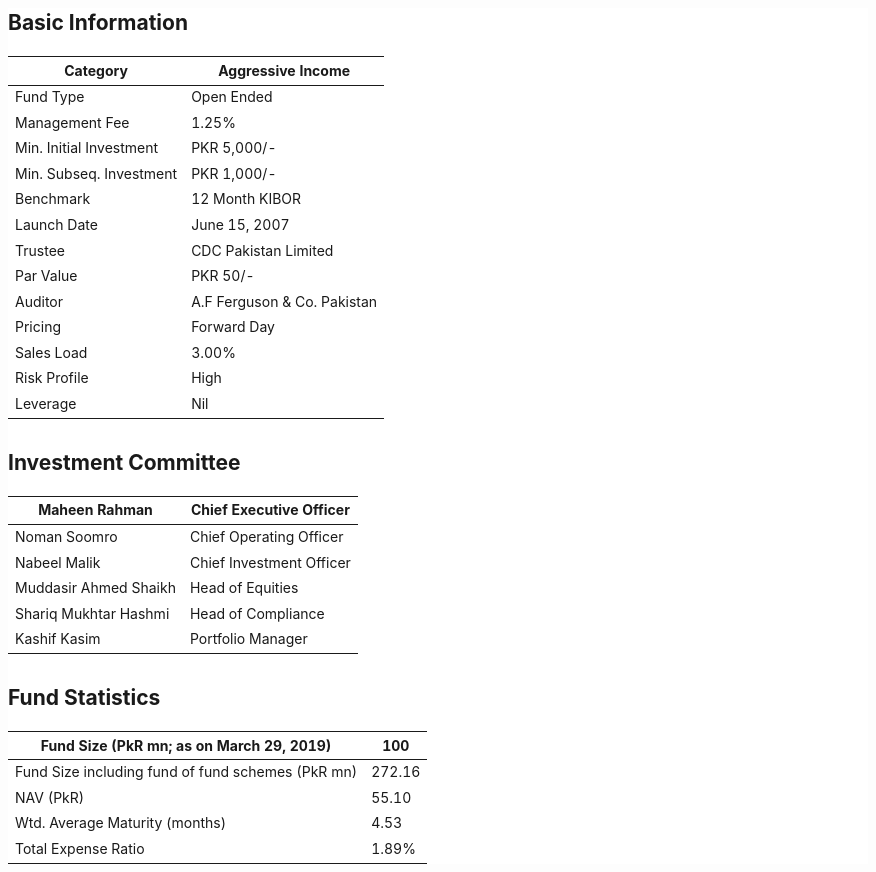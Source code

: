 ## Basic Information

| Category                | Aggressive Income           |
| ----------------------- | --------------------------- |
| Fund Type               | Open Ended                  |
| Management Fee          | 1.25%                       |
| Min. Initial Investment | PKR 5,000/-                 |
| Min. Subseq. Investment | PKR 1,000/-                 |
| Benchmark               | 12 Month KIBOR              |
| Launch Date             | June 15, 2007               |
| Trustee                 | CDC Pakistan Limited        |
| Par Value               | PKR 50/-                    |
| Auditor                 | A.F Ferguson & Co. Pakistan |
| Pricing                 | Forward Day                 |
| Sales Load              | 3.00%                       |
| Risk Profile            | High                        |
| Leverage                | Nil                         |

## Investment Committee

| Maheen Rahman         | Chief Executive Officer  |
| --------------------- | ------------------------ |
| Noman Soomro          | Chief Operating Officer  |
| Nabeel Malik          | Chief Investment Officer |
| Muddasir Ahmed Shaikh | Head of Equities         |
| Shariq Mukhtar Hashmi | Head of Compliance       |
| Kashif Kasim          | Portfolio Manager        |

## Fund Statistics

| Fund Size (PkR mn; as on March 29, 2019)          | 100    |
| ------------------------------------------------- | ------ |
| Fund Size including fund of fund schemes (PkR mn) | 272.16 |
| NAV (PkR)                                         | 55.10  |
| Wtd. Average Maturity (months)                    | 4.53   |
| Total Expense Ratio                               | 1.89%  |
